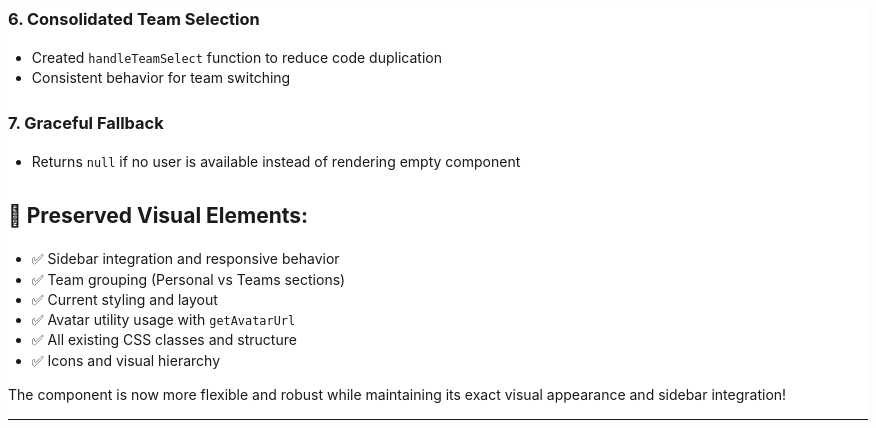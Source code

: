 ### 6. **Consolidated Team Selection**
- Created `handleTeamSelect` function to reduce code duplication
- Consistent behavior for team switching

### 7. **Graceful Fallback**
- Returns `null` if no user is available instead of rendering empty component

## 🎨 Preserved Visual Elements:

- ✅ Sidebar integration and responsive behavior
- ✅ Team grouping (Personal vs Teams sections)
- ✅ Current styling and layout
- ✅ Avatar utility usage with `getAvatarUrl`
- ✅ All existing CSS classes and structure
- ✅ Icons and visual hierarchy

The component is now more flexible and robust while maintaining its exact visual appearance and sidebar integration!

---

